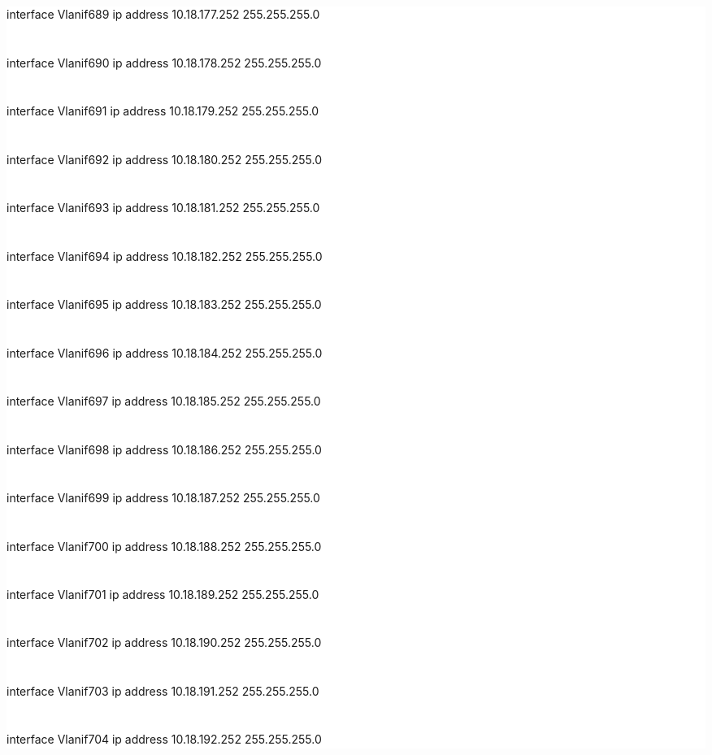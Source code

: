#
#
interface Vlanif689
 ip address 10.18.177.252 255.255.255.0
#
#
interface Vlanif690
 ip address 10.18.178.252 255.255.255.0
#
#
interface Vlanif691
 ip address 10.18.179.252 255.255.255.0
#
#
interface Vlanif692
 ip address 10.18.180.252 255.255.255.0
#
#
interface Vlanif693
 ip address 10.18.181.252 255.255.255.0
#
#
interface Vlanif694
 ip address 10.18.182.252 255.255.255.0
#
#
interface Vlanif695
 ip address 10.18.183.252 255.255.255.0
#
#
interface Vlanif696
 ip address 10.18.184.252 255.255.255.0
#
#
interface Vlanif697
 ip address 10.18.185.252 255.255.255.0
#
#
interface Vlanif698
 ip address 10.18.186.252 255.255.255.0
#
#
interface Vlanif699
 ip address 10.18.187.252 255.255.255.0
#
#
interface Vlanif700
 ip address 10.18.188.252 255.255.255.0
#
#
interface Vlanif701
 ip address 10.18.189.252 255.255.255.0
#
#
interface Vlanif702
 ip address 10.18.190.252 255.255.255.0
#
#
interface Vlanif703
 ip address 10.18.191.252 255.255.255.0
#
#
interface Vlanif704
 ip address 10.18.192.252 255.255.255.0